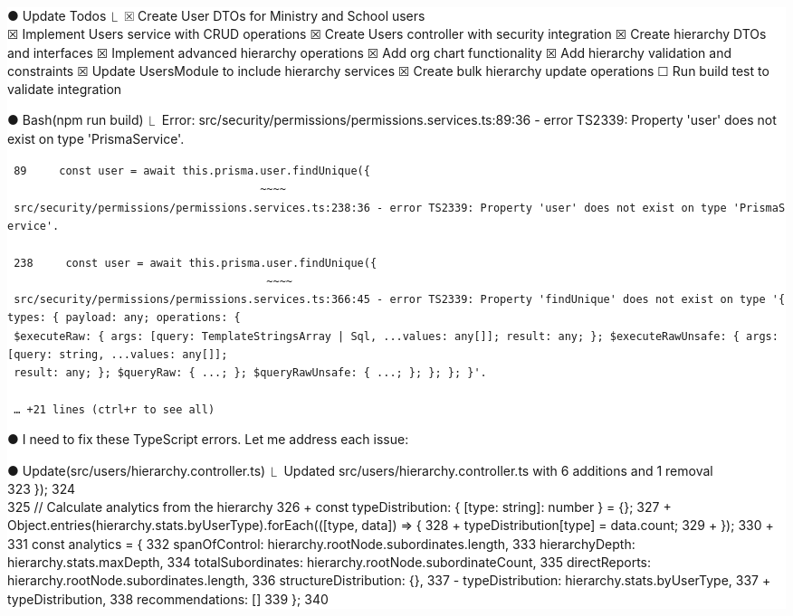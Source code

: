 ● Update Todos
  ⎿  ☒ Create User DTOs for Ministry and School users   
     ☒ Implement Users service with CRUD operations
     ☒ Create Users controller with security integration
     ☒ Create hierarchy DTOs and interfaces
     ☒ Implement advanced hierarchy operations
     ☒ Add org chart functionality
     ☒ Add hierarchy validation and constraints
     ☒ Update UsersModule to include hierarchy services
     ☒ Create bulk hierarchy update operations
     ☐ Run build test to validate integration

● Bash(npm run build)
  ⎿  Error: src/security/permissions/permissions.services.ts:89:36 - error TS2339: Property 'user' does not exist on type 'PrismaService'.

     89     const user = await this.prisma.user.findUnique({
                                           ~~~~
     src/security/permissions/permissions.services.ts:238:36 - error TS2339: Property 'user' does not exist on type 'PrismaService'.

     238     const user = await this.prisma.user.findUnique({
                                            ~~~~
     src/security/permissions/permissions.services.ts:366:45 - error TS2339: Property 'findUnique' does not exist on type '{ types: { payload: any; operations: {
     $executeRaw: { args: [query: TemplateStringsArray | Sql, ...values: any[]]; result: any; }; $executeRawUnsafe: { args: [query: string, ...values: any[]]; 
     result: any; }; $queryRaw: { ...; }; $queryRawUnsafe: { ...; }; }; }; }'.

     … +21 lines (ctrl+r to see all)

● I need to fix these TypeScript errors. Let me address each issue:

● Update(src/users/hierarchy.controller.ts)
  ⎿  Updated src/users/hierarchy.controller.ts with 6 additions and 1 removal           
       323        });
       324    
       325        // Calculate analytics from the hierarchy
       326 +      const typeDistribution: { [type: string]: number } = {};
       327 +      Object.entries(hierarchy.stats.byUserType).forEach(([type, data]) => {
       328 +        typeDistribution[type] = data.count;
       329 +      });
       330 +  
       331        const analytics = {
       332          spanOfControl: hierarchy.rootNode.subordinates.length,
       333          hierarchyDepth: hierarchy.stats.maxDepth,
       334          totalSubordinates: hierarchy.rootNode.subordinateCount,
       335          directReports: hierarchy.rootNode.subordinates.length,
       336          structureDistribution: {},
       337 -        typeDistribution: hierarchy.stats.byUserType,
       337 +        typeDistribution,
       338          recommendations: []
       339        };
       340    
